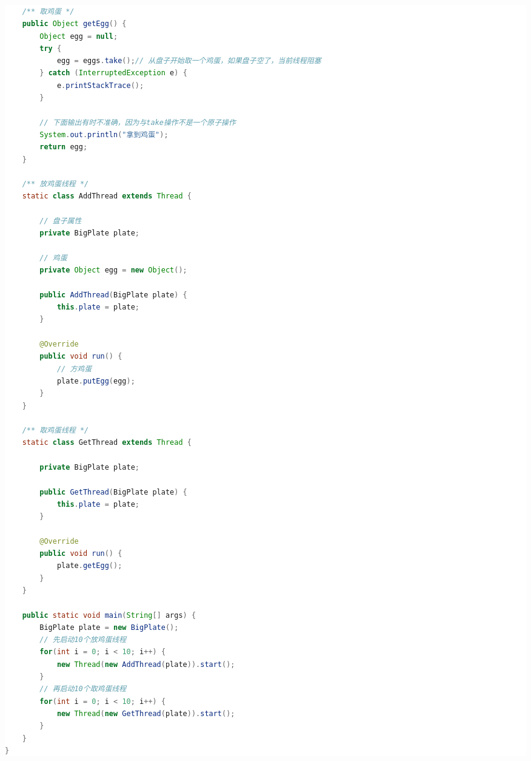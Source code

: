 ```java
    /** 取鸡蛋 */
    public Object getEgg() {
        Object egg = null;
        try {
            egg = eggs.take();// 从盘子开始取一个鸡蛋，如果盘子空了，当前线程阻塞
        } catch (InterruptedException e) {
            e.printStackTrace();
        }

        // 下面输出有时不准确，因为与take操作不是一个原子操作
        System.out.println("拿到鸡蛋");
        return egg;
    }

    /** 放鸡蛋线程 */
    static class AddThread extends Thread {

        // 盘子属性
        private BigPlate plate;

        // 鸡蛋
        private Object egg = new Object();

        public AddThread(BigPlate plate) {
            this.plate = plate;
        }

        @Override
        public void run() {
            // 方鸡蛋
            plate.putEgg(egg);
        }
    }

    /** 取鸡蛋线程 */
    static class GetThread extends Thread {

        private BigPlate plate;

        public GetThread(BigPlate plate) {
            this.plate = plate;
        }

        @Override
        public void run() {
            plate.getEgg();
        }
    }

    public static void main(String[] args) {
        BigPlate plate = new BigPlate();
        // 先启动10个放鸡蛋线程
        for(int i = 0; i < 10; i++) {
            new Thread(new AddThread(plate)).start();
        }
        // 再启动10个取鸡蛋线程
        for(int i = 0; i < 10; i++) {
            new Thread(new GetThread(plate)).start();
        }
    }
}
```
